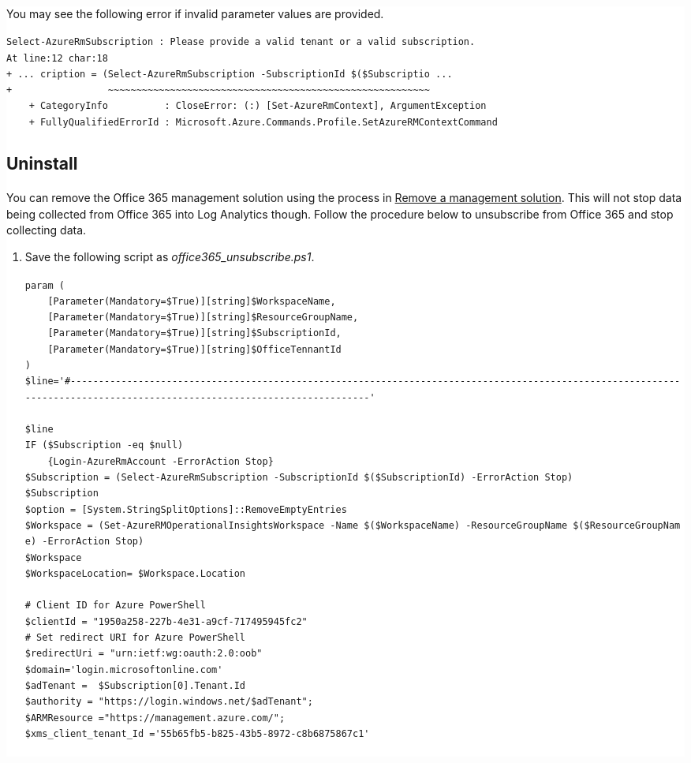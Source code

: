 You may see the following error if invalid parameter values are provided.

```
Select-AzureRmSubscription : Please provide a valid tenant or a valid subscription.
At line:12 char:18
+ ... cription = (Select-AzureRmSubscription -SubscriptionId $($Subscriptio ...
+                 ~~~~~~~~~~~~~~~~~~~~~~~~~~~~~~~~~~~~~~~~~~~~~~~~~~~~~~~~~
    + CategoryInfo          : CloseError: (:) [Set-AzureRmContext], ArgumentException
    + FullyQualifiedErrorId : Microsoft.Azure.Commands.Profile.SetAzureRMContextCommand

```

## Uninstall
You can remove the Office 365 management solution using the process in [Remove a management solution](solutions.md#remove-a-management-solution). This will not stop data being collected from Office 365 into Log Analytics though. Follow the procedure below to unsubscribe from Office 365 and stop collecting data.

1. Save the following script as *office365_unsubscribe.ps1*.

    ```
    param (
        [Parameter(Mandatory=$True)][string]$WorkspaceName,
        [Parameter(Mandatory=$True)][string]$ResourceGroupName,
        [Parameter(Mandatory=$True)][string]$SubscriptionId,
        [Parameter(Mandatory=$True)][string]$OfficeTennantId
    )
    $line='#-------------------------------------------------------------------------------------------------------------------------------------------------------------------------'
    
    $line
    IF ($Subscription -eq $null)
        {Login-AzureRmAccount -ErrorAction Stop}
    $Subscription = (Select-AzureRmSubscription -SubscriptionId $($SubscriptionId) -ErrorAction Stop)
    $Subscription
    $option = [System.StringSplitOptions]::RemoveEmptyEntries 
    $Workspace = (Set-AzureRMOperationalInsightsWorkspace -Name $($WorkspaceName) -ResourceGroupName $($ResourceGroupName) -ErrorAction Stop)
    $Workspace
    $WorkspaceLocation= $Workspace.Location
    
    # Client ID for Azure PowerShell
    $clientId = "1950a258-227b-4e31-a9cf-717495945fc2"
    # Set redirect URI for Azure PowerShell
    $redirectUri = "urn:ietf:wg:oauth:2.0:oob"
    $domain='login.microsoftonline.com'
    $adTenant =  $Subscription[0].Tenant.Id
    $authority = "https://login.windows.net/$adTenant";
    $ARMResource ="https://management.azure.com/";
    $xms_client_tenant_Id ='55b65fb5-b825-43b5-8972-c8b6875867c1'
    